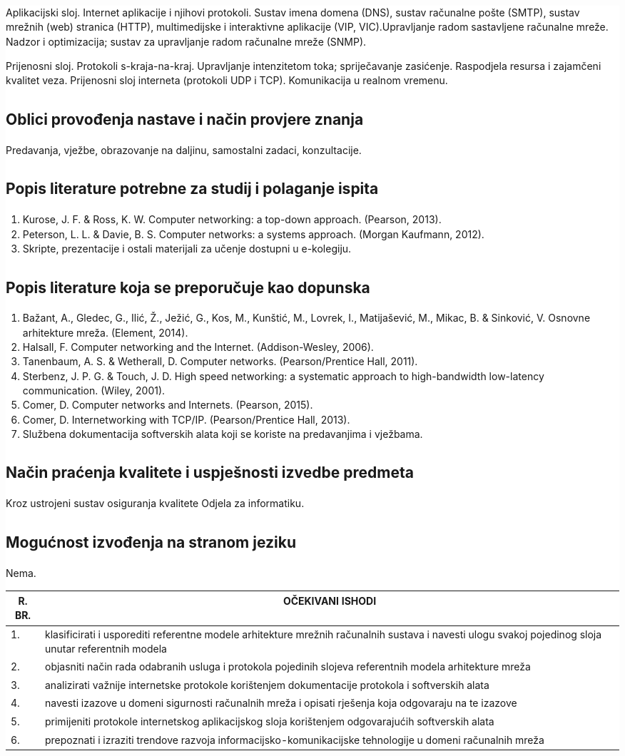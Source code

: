 Aplikacijski sloj. Internet aplikacije i njihovi protokoli. Sustav imena domena (DNS), sustav računalne pošte (SMTP), sustav mrežnih (web) stranica (HTTP), multimedijske i interaktivne aplikacije (VIP, VIC).Upravljanje radom sastavljene računalne mreže. Nadzor i optimizacija; sustav za upravljanje radom računalne mreže (SNMP).

Prijenosni sloj. Protokoli s-kraja-na-kraj. Upravljanje intenzitetom toka; spriječavanje zasićenje. Raspodjela resursa i zajamčeni kvalitet veza. Prijenosni sloj interneta (protokoli UDP i TCP). Komunikacija u realnom vremenu.

## Oblici provođenja nastave i način provjere znanja

Predavanja, vježbe, obrazovanje na daljinu, samostalni zadaci, konzultacije.

## Popis literature potrebne za studij i polaganje ispita

1. Kurose, J. F. & Ross, K. W. Computer networking: a top-down approach. (Pearson, 2013).
1. Peterson, L. L. & Davie, B. S. Computer networks: a systems approach. (Morgan Kaufmann, 2012).
1. Skripte, prezentacije i ostali materijali za učenje dostupni u e-kolegiju.

## Popis literature koja se preporučuje kao dopunska

1. Bažant, A., Gledec, G., Ilić, Ž., Ježić, G., Kos, M., Kunštić, M., Lovrek, I., Matijašević, M., Mikac, B. & Sinković, V. Osnovne arhitekture mreža. (Element, 2014).
1. Halsall, F. Computer networking and the Internet. (Addison-Wesley, 2006).
1. Tanenbaum, A. S. & Wetherall, D. Computer networks. (Pearson/Prentice Hall, 2011).
1. Sterbenz, J. P. G. & Touch, J. D. High speed networking: a systematic approach to high-bandwidth low-latency communication. (Wiley, 2001).
1. Comer, D. Computer networks and Internets. (Pearson, 2015).
1. Comer, D. Internetworking with TCP/IP. (Pearson/Prentice Hall, 2013).
1. Službena dokumentacija softverskih alata koji se koriste na predavanjima i vježbama.

## Način praćenja kvalitete i uspješnosti izvedbe predmeta

Kroz ustrojeni sustav osiguranja kvalitete Odjela za informatiku.

## Mogućnost izvođenja na stranom jeziku

Nema.

| R. BR. | OČEKIVANI ISHODI |
| ------ | ---------------- |
| 1. | klasificirati i usporediti referentne modele arhitekture mrežnih računalnih sustava i navesti ulogu svakoj pojedinog sloja unutar referentnih modela |
| 2. | objasniti način rada odabranih usluga i protokola pojedinih slojeva referentnih modela arhitekture mreža |
| 3. | analizirati važnije internetske protokole korištenjem dokumentacije protokola i softverskih alata |
| 4. | navesti izazove u domeni sigurnosti računalnih mreža i opisati rješenja koja odgovaraju na te izazove |
| 5. | primijeniti protokole internetskog aplikacijskog sloja korištenjem odgovarajućih softverskih alata |
| 6. | prepoznati i izraziti trendove razvoja informacijsko-komunikacijske tehnologije u domeni računalnih mreža |
